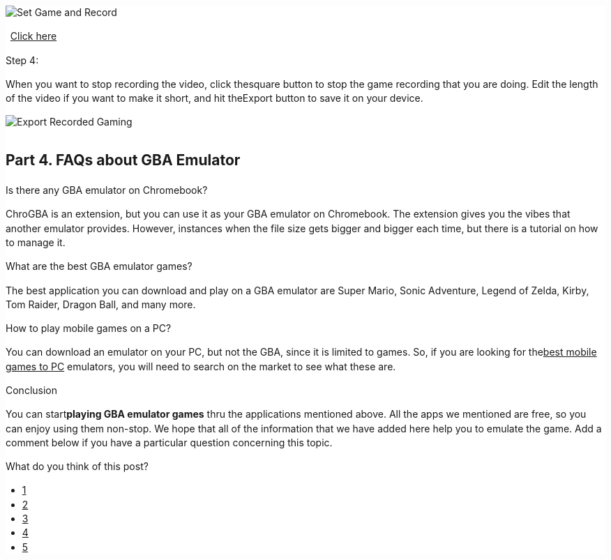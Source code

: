 ![Set Game and Record](https://www.aiseesoft.com/images/resource/best-gba-emulator/set-game-and-record.jpg)


<span id="1977032">
					<video width="128" height="480" style="cursor:pointer"
           poster="//a.impactradius-go.com/display-clicktoplayimage/1977032.png"
           onclick="if(!this.playClicked){this.play();this.setAttribute('controls',true);this.playClicked=true;}">
	   <source src="//a.impactradius-go.com/display-ad/22993-1977032">
	   <img src="//a.impactradius-go.com/display-clicktoplayimage/1977032.png" style="border: none; height: 100%; width: 100%; object-fit: contain">
	</video>
	<div style="width:80px;text-align:center"><a href="javascript:window.open(decodeURIComponent('https%3A%2F%2Fhomestyler.sjv.io%2Fc%2F5597632%2F1977032%2F22993'), '_blank');void(0);">Click here</a></div>
</span>
<img height="0" width="0" src="https://imp.pxf.io/i/5597632/1977032/22993" style="position:absolute;visibility:hidden;" border="0" />

Step 4:

 When you want to stop recording the video, click thesquare button to stop the game recording that you are doing. Edit the length of the video if you want to make it short, and hit theExport button to save it on your device.

![Export Recorded Gaming](https://www.aiseesoft.com/images/resource/best-gba-emulator/export-recorded-gaming.jpg)

## Part 4\. FAQs about GBA Emulator

Is there any GBA emulator on Chromebook?

 ChroGBA is an extension, but you can use it as your GBA emulator on Chromebook. The extension gives you the vibes that another emulator provides. However, instances when the file size gets bigger and bigger each time, but there is a tutorial on how to manage it.

What are the best GBA emulator games?

 The best application you can download and play on a GBA emulator are Super Mario, Sonic Adventure, Legend of Zelda, Kirby, Tom Raider, Dragon Ball, and many more.

How to play mobile games on a PC?

 You can download an emulator on your PC, but not the GBA, since it is limited to games. So, if you are looking for the[best mobile games to PC](https://tools.techidaily.com/) emulators, you will need to search on the market to see what these are.

Conclusion

 You can start**playing GBA emulator games** thru the applications mentioned above. All the apps we mentioned are free, so you can enjoy using them non-stop. We hope that all of the information that we have added here help you to emulate the game. Add a comment below if you have a particular question concerning this topic.

What do you think of this post?

* [1](https://tools.techidaily.com/)
* [2](https://tools.techidaily.com/)
* [3](https://tools.techidaily.com/)
* [4](https://tools.techidaily.com/)
* [5](https://tools.techidaily.com/)
